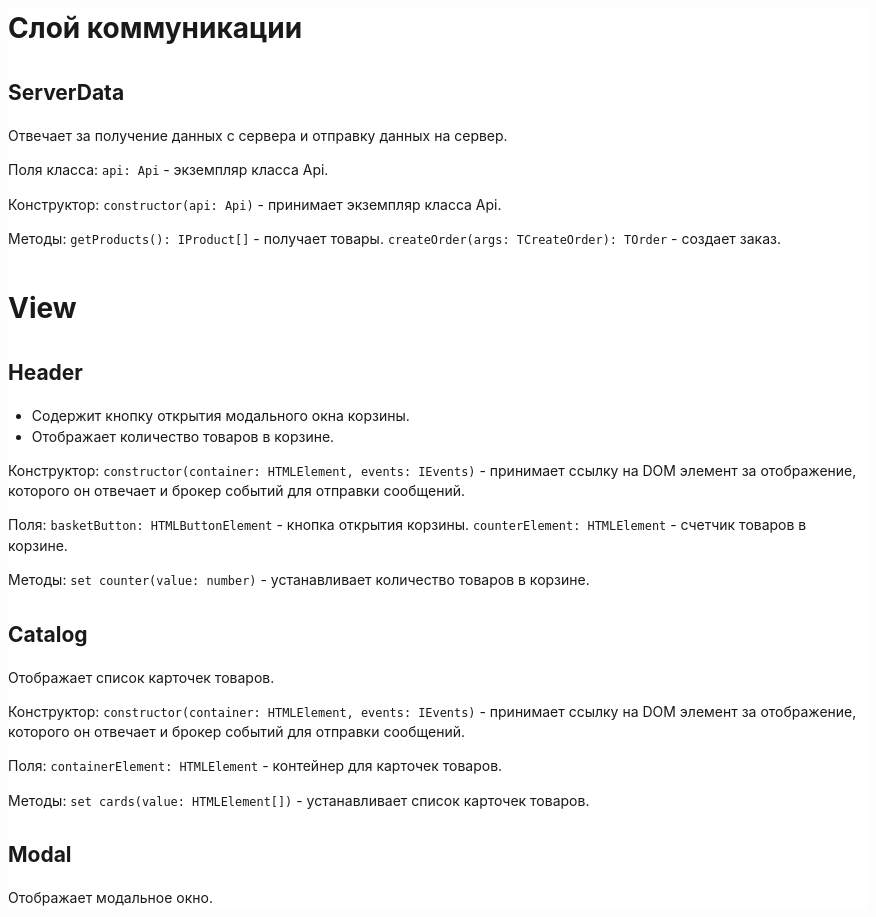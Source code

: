 # Слой коммуникации

## ServerData

Отвечает за получение данных с сервера и отправку данных на сервер.

Поля класса:
`api: Api` - экземпляр класса Api.

Конструктор:
`constructor(api: Api)` - принимает экземпляр класса Api.

Методы:
`getProducts(): IProduct[]` - получает товары.
`createOrder(args: TCreateOrder): TOrder` - создает заказ.

# View

## Header

- Содержит кнопку открытия модального окна корзины.
- Отображает количество товаров в корзине.

Конструктор:
`constructor(container: HTMLElement, events: IEvents)` - принимает ссылку на DOM элемент за отображение, которого он отвечает и брокер событий для отправки сообщений.

Поля:
`basketButton: HTMLButtonElement` - кнопка открытия корзины.
`counterElement: HTMLElement` - счетчик товаров в корзине.

Методы:
`set counter(value: number)` - устанавливает количество товаров в корзине.

## Catalog

Отображает список карточек товаров.

Конструктор:
`constructor(container: HTMLElement, events: IEvents)` - принимает ссылку на DOM элемент за отображение, которого он отвечает и брокер событий для отправки сообщений.

Поля:
`containerElement: HTMLElement` - контейнер для карточек товаров.

Методы:
`set cards(value: HTMLElement[])` - устанавливает список карточек товаров.

## Modal

Отображает модальное окно.
